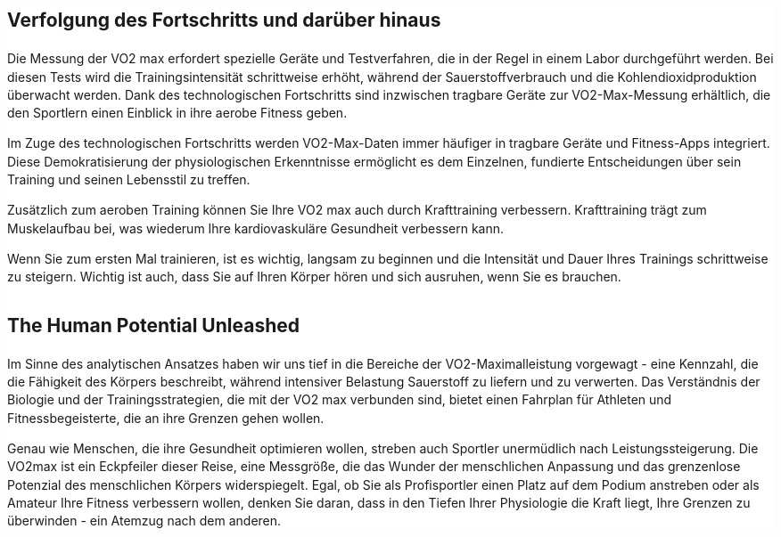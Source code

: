 ## Verfolgung des Fortschritts und darüber hinaus

Die Messung der VO2 max erfordert spezielle Geräte und Testverfahren, die in der Regel in einem Labor durchgeführt werden. Bei diesen Tests wird die Trainingsintensität schrittweise erhöht, während der Sauerstoffverbrauch und die Kohlendioxidproduktion überwacht werden. Dank des technologischen Fortschritts sind inzwischen tragbare Geräte zur VO2-Max-Messung erhältlich, die den Sportlern einen Einblick in ihre aerobe Fitness geben.

Im Zuge des technologischen Fortschritts werden VO2-Max-Daten immer häufiger in tragbare Geräte und Fitness-Apps integriert. Diese Demokratisierung der physiologischen Erkenntnisse ermöglicht es dem Einzelnen, fundierte Entscheidungen über sein Training und seinen Lebensstil zu treffen.

Zusätzlich zum aeroben Training können Sie Ihre VO2 max auch durch Krafttraining verbessern. Krafttraining trägt zum Muskelaufbau bei, was wiederum Ihre kardiovaskuläre Gesundheit verbessern kann.

Wenn Sie zum ersten Mal trainieren, ist es wichtig, langsam zu beginnen und die Intensität und Dauer Ihres Trainings schrittweise zu steigern. Wichtig ist auch, dass Sie auf Ihren Körper hören und sich ausruhen, wenn Sie es brauchen.

## The Human Potential Unleashed

Im Sinne des analytischen Ansatzes haben wir uns tief in die Bereiche der VO2-Maximalleistung vorgewagt - eine Kennzahl, die die Fähigkeit des Körpers beschreibt, während intensiver Belastung Sauerstoff zu liefern und zu verwerten. Das Verständnis der Biologie und der Trainingsstrategien, die mit der VO2 max verbunden sind, bietet einen Fahrplan für Athleten und Fitnessbegeisterte, die an ihre Grenzen gehen wollen.

Genau wie Menschen, die ihre Gesundheit optimieren wollen, streben auch Sportler unermüdlich nach Leistungssteigerung. Die VO2max ist ein Eckpfeiler dieser Reise, eine Messgröße, die das Wunder der menschlichen Anpassung und das grenzenlose Potenzial des menschlichen Körpers widerspiegelt. Egal, ob Sie als Profisportler einen Platz auf dem Podium anstreben oder als Amateur Ihre Fitness verbessern wollen, denken Sie daran, dass in den Tiefen Ihrer Physiologie die Kraft liegt, Ihre Grenzen zu überwinden - ein Atemzug nach dem anderen.